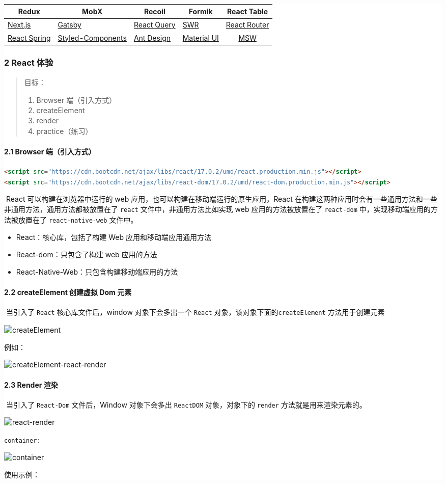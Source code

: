 | [Redux](https://redux.js.org/)           | [MobX](https://mobx.js.org/README.html)             | [Recoil](https://recoiljs.org/)                          | [Formik](https://formik.org/)       | [React Table](https://react-table.tanstack.com/) |
| ---------------------------------------- | --------------------------------------------------- | -------------------------------------------------------- | ----------------------------------- | :----------------------------------------------: |
| [Next.js](https://nextjs.org/)           | [Gatsby](https://www.gatsbyjs.com/)                 | [React Query](https://react-query.tanstack.com/)         | [SWR](https://swr.vercel.app/zh-CN) |     [React Router](https://reactrouter.com/)     |
| [React Spring](https://react-spring.io/) | [Styled-Components](https://styled-components.com/) | [Ant Design](https://ant.design/docs/react/introduce-cn) | [Material UI](https://mui.com/zh/)  |             [MSW](https://mswjs.io/)             |

### 2 React 体验

> 目标：
>
> 1. Browser 端（引入方式）
> 2. createElement
> 3. render
> 4. practice（练习）

#### 2.1 Browser 端（引入方式）

~~~html
<script src="https://cdn.bootcdn.net/ajax/libs/react/17.0.2/umd/react.production.min.js"></script>
<script src="https://cdn.bootcdn.net/ajax/libs/react-dom/17.0.2/umd/react-dom.production.min.js"></script>
~~~

​		React 可以构建在浏览器中运行的 web 应用，也可以构建在移动端运行的原生应用，React 在构建这两种应用时会有一些通用方法和一些非通用方法，通用方法都被放置在了 `react` 文件中，非通用方法比如实现 web 应用的方法被放置在了 `react-dom` 中，实现移动端应用的方法被放置在了 `react-native-web` 文件中。

- React：核心库，包括了构建 Web 应用和移动端应用通用方法

  [React]: ./react.production.min.js	"核心库"

- React-dom：只包含了构建 web 应用的方法

  [React-dom]: ./react-dom.production.min.js	"Web 应用库"

- React-Native-Web：只包含构建移动端应用的方法



#### 2.2 createElement 创建虚拟 Dom 元素

​		当引入了 `React` 核心库文件后，window 对象下会多出一个 `React` 对象，该对象下面的`createElement` 方法用于创建元素

![createElement](https://raw.githubusercontent.com/Sue-52/PicGo/main/images/createElement.png)

例如：

![createElement-react-render](https://raw.githubusercontent.com/Sue-52/PicGo/main/images/createElement-react-render.png)

#### 2.3 Render 渲染

​		当引入了 `React-Dom` 文件后，Window 对象下会多出 `ReactDOM` 对象，对象下的 `render` 方法就是用来渲染元素的。

![react-render](https://raw.githubusercontent.com/Sue-52/PicGo/main/images/react-render.png)

`container:`

![container](https://raw.githubusercontent.com/Sue-52/PicGo/main/images/container.png)

使用示例：


  [Babel]: ./babel.min.js	"语法转换"